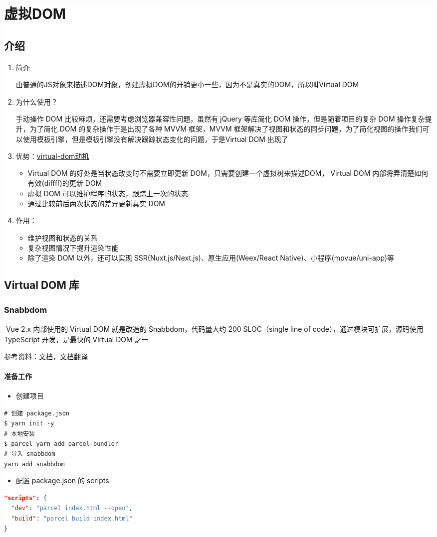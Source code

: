 # 虚拟DOM

## 介绍

1. 简介

   由普通的JS对象来描述DOM对象，创建虚拟DOM的开销更小一些，因为不是真实的DOM，所以叫Virtual DOM

2. 为什么使用？

   手动操作 DOM 比较麻烦，还需要考虑浏览器兼容性问题，虽然有 jQuery 等库简化 DOM 操作，但是随着项目的复杂 DOM 操作复杂提升，为了简化 DOM 的复杂操作于是出现了各种 MVVM 框架，MVVM 框架解决了视图和状态的同步问题，为了简化视图的操作我们可以使用模板引擎，但是模板引擎没有解决跟踪状态变化的问题，于是Virtual DOM 出现了

3. 优势：[virtual-dom动机](https://github.com/Matt-Esch/virtual-dom)

   - Virtual DOM 的好处是当状态改变时不需要立即更新 DOM，只需要创建一个虚拟树来描述DOM， Virtual DOM 内部将弄清楚如何有效(diffff)的更新 DOM
   - 虚拟 DOM 可以维护程序的状态，跟踪上一次的状态
   - 通过比较前后两次状态的差异更新真实 DOM

4. 作用：

   - 维护视图和状态的关系
   - 复杂视图情况下提升渲染性能
   - 除了渲染 DOM 以外，还可以实现 SSR(Nuxt.js/Next.js)、原生应用(Weex/React Native)、小程序(mpvue/uni-app)等 

## Virtual DOM 库

### Snabbdom

​	Vue 2.x 内部使用的 Virtual DOM 就是改造的 Snabbdom，代码量大约 200 SLOC（single line of code），通过模块可扩展，源码使用 TypeScript 开发，是最快的 Virtual DOM 之一

参考资料：[文档](https://github.com/snabbdom/snabbdom)，[文档翻译](https://github.com/coconilu/Blog/issues/152)

#### 准备工作

- 创建项目

```shell
# 创建 package.json
$ yarn init -y
# 本地安装
$ parcel yarn add parcel-bundler
# 导入 snabbdom
yarn add snabbdom
```

- 配置 package.json 的 scripts

```json
"scripts": {
  "dev": "parcel index.html --open",
  "build": "parcel build index.html"
}
```
